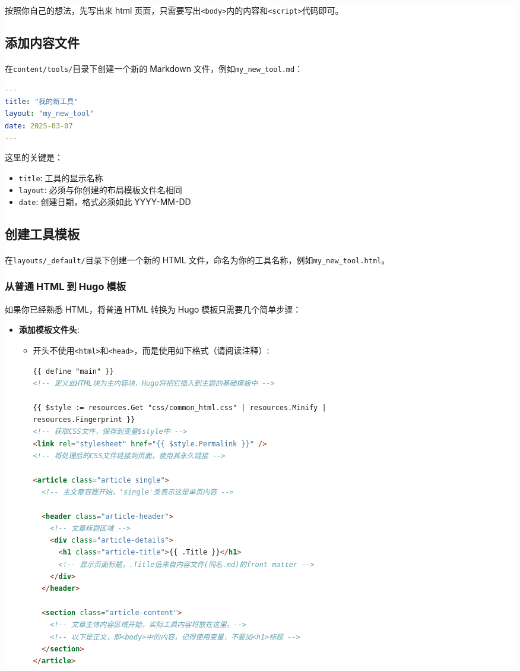 按照你自己的想法，先写出来 html 页面，只需要写出`<body>`内的内容和`<script>`代码即可。

## 添加内容文件

在`content/tools/`目录下创建一个新的 Markdown 文件，例如`my_new_tool.md`：

```yaml
---
title: "我的新工具"
layout: "my_new_tool"
date: 2025-03-07
---
```

这里的关键是：

- `title`: 工具的显示名称
- `layout`: 必须与你创建的布局模板文件名相同
- `date`: 创建日期，格式必须如此 YYYY-MM-DD

## 创建工具模板

在`layouts/_default/`目录下创建一个新的 HTML 文件，命名为你的工具名称，例如`my_new_tool.html`。

### 从普通 HTML 到 Hugo 模板

如果你已经熟悉 HTML，将普通 HTML 转换为 Hugo 模板只需要几个简单步骤：

- **添加模板文件头**:

  - 开头不使用`<html>`和`<head>`，而是使用如下格式（请阅读注释）:

    ```html
    {{ define "main" }}
    <!-- 定义此HTML块为主内容块，Hugo将把它插入到主题的基础模板中 -->

    {{ $style := resources.Get "css/common_html.css" | resources.Minify |
    resources.Fingerprint }}
    <!-- 获取CSS文件，保存到变量$style中 -->
    <link rel="stylesheet" href="{{ $style.Permalink }}" />
    <!-- 将处理后的CSS文件链接到页面，使用其永久链接 -->

    <article class="article single">
      <!-- 主文章容器开始，'single'类表示这是单页内容 -->

      <header class="article-header">
        <!-- 文章标题区域 -->
        <div class="article-details">
          <h1 class="article-title">{{ .Title }}</h1>
          <!-- 显示页面标题，.Title值来自内容文件(同名.md)的front matter -->
        </div>
      </header>

      <section class="article-content">
        <!-- 文章主体内容区域开始，实际工具内容将放在这里。-->
        <!-- 以下是正文，即<body>中的内容，记得使用变量，不要加<h1>标题 -->
      </section>
    </article>
    ```
